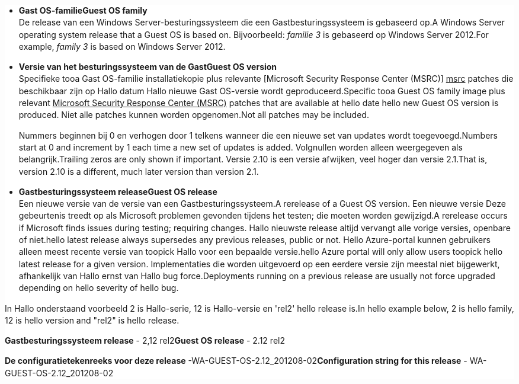 * <span data-ttu-id="9849b-386">**Gast OS-familie**</span><span class="sxs-lookup"><span data-stu-id="9849b-386">**Guest OS family**</span></span>  
  <span data-ttu-id="9849b-387">De release van een Windows Server-besturingssysteem die een Gastbesturingssysteem is gebaseerd op.</span><span class="sxs-lookup"><span data-stu-id="9849b-387">A Windows Server operating system release that a Guest OS is based on.</span></span> <span data-ttu-id="9849b-388">Bijvoorbeeld: *familie 3* is gebaseerd op Windows Server 2012.</span><span class="sxs-lookup"><span data-stu-id="9849b-388">For example, *family 3* is based on Windows Server 2012.</span></span>
* <span data-ttu-id="9849b-389">**Versie van het besturingssysteem van de Gast**</span><span class="sxs-lookup"><span data-stu-id="9849b-389">**Guest OS version**</span></span>  
  <span data-ttu-id="9849b-390">Specifieke tooa Gast OS-familie installatiekopie plus relevante [Microsoft Security Response Center (MSRC)] [ msrc] patches die beschikbaar zijn op Hallo datum Hallo nieuwe Gast OS-versie wordt geproduceerd.</span><span class="sxs-lookup"><span data-stu-id="9849b-390">Specific tooa Guest OS family image plus relevant [Microsoft Security Response Center (MSRC)][msrc] patches that are available at hello date hello new Guest OS version is produced.</span></span> <span data-ttu-id="9849b-391">Niet alle patches kunnen worden opgenomen.</span><span class="sxs-lookup"><span data-stu-id="9849b-391">Not all patches may be included.</span></span>

    <span data-ttu-id="9849b-392">Nummers beginnen bij 0 en verhogen door 1 telkens wanneer die een nieuwe set van updates wordt toegevoegd.</span><span class="sxs-lookup"><span data-stu-id="9849b-392">Numbers start at 0 and increment by 1 each time a new set of updates is added.</span></span> <span data-ttu-id="9849b-393">Volgnullen worden alleen weergegeven als belangrijk.</span><span class="sxs-lookup"><span data-stu-id="9849b-393">Trailing zeros are only shown if important.</span></span> <span data-ttu-id="9849b-394">Versie 2.10 is een versie afwijken, veel hoger dan versie 2.1.</span><span class="sxs-lookup"><span data-stu-id="9849b-394">That is, version 2.10 is a different, much later version than version 2.1.</span></span>
* <span data-ttu-id="9849b-395">**Gastbesturingssysteem release**</span><span class="sxs-lookup"><span data-stu-id="9849b-395">**Guest OS release**</span></span>  
  <span data-ttu-id="9849b-396">Een nieuwe versie van de versie van een Gastbesturingssysteem.</span><span class="sxs-lookup"><span data-stu-id="9849b-396">A rerelease of a Guest OS version.</span></span> <span data-ttu-id="9849b-397">Een nieuwe versie Deze gebeurtenis treedt op als Microsoft problemen gevonden tijdens het testen; die moeten worden gewijzigd.</span><span class="sxs-lookup"><span data-stu-id="9849b-397">A rerelease occurs if Microsoft finds issues during testing; requiring changes.</span></span> <span data-ttu-id="9849b-398">Hallo nieuwste release altijd vervangt alle vorige versies, openbare of niet.</span><span class="sxs-lookup"><span data-stu-id="9849b-398">hello latest release always supersedes any previous releases, public or not.</span></span> <span data-ttu-id="9849b-399">Hello Azure-portal kunnen gebruikers alleen meest recente versie van toopick Hallo voor een bepaalde versie.</span><span class="sxs-lookup"><span data-stu-id="9849b-399">hello Azure portal will only allow users toopick hello latest release for a given version.</span></span> <span data-ttu-id="9849b-400">Implementaties die worden uitgevoerd op een eerdere versie zijn meestal niet bijgewerkt, afhankelijk van Hallo ernst van Hallo bug force.</span><span class="sxs-lookup"><span data-stu-id="9849b-400">Deployments running on a previous release are usually not force upgraded depending on hello severity of hello bug.</span></span>

<span data-ttu-id="9849b-401">In Hallo onderstaand voorbeeld 2 is Hallo-serie, 12 is Hallo-versie en 'rel2' hello release is.</span><span class="sxs-lookup"><span data-stu-id="9849b-401">In hello example below, 2 is hello family, 12 is hello version and "rel2" is hello release.</span></span>

<span data-ttu-id="9849b-402">**Gastbesturingssysteem release** - 2,12 rel2</span><span class="sxs-lookup"><span data-stu-id="9849b-402">**Guest OS release** - 2.12 rel2</span></span>

<span data-ttu-id="9849b-403">**De configuratietekenreeks voor deze release** -WA-GUEST-OS-2.12_201208-02</span><span class="sxs-lookup"><span data-stu-id="9849b-403">**Configuration string for this release** - WA-GUEST-OS-2.12_201208-02</span></span>


[Install .NET on a Cloud Service Role]: https://azure.microsoft.com/en-us/documentation/articles/cloud-services-dotnet-install-dotnet/?WT.mc_id=azurebg_email_Trans_963_RevisedNET_Update
[Azure Guest OS Update Settings]: cloud-services-how-to-configure.md
[ssl3 announcement]: http://azure.microsoft.com/blog/2014/12/09/azure-security-ssl-3-0-update/
[Microsoft Security Advisory 3009008]: https://technet.microsoft.com/library/security/3009008.aspx
[ssl3-fixit]: http://go.microsoft.com/?linkid=9863266
[MS14-066]: https://technet.microsoft.com/library/security/ms14-066.aspx
[MS14-046]: https://technet.microsoft.com/library/security/ms14-046.aspx
[retire policy sdk]: https://msdn.microsoft.com/library/dn479282.aspx
[server and gos]: https://msdn.microsoft.com/library/dn775043.aspx
[azuresupport]: http://azure.microsoft.com/support/options/
[net install pkg]: http://www.microsoft.com/download/details.aspx?id=42643
[msrc]: http://www.microsoft.com/security/msrc/default.aspx
[update guest os portal]: https://msdn.microsoft.com/library/gg433101.aspx
[update guest os svc]: https://msdn.microsoft.com/library/gg456324.aspx
[restarts]: http://blogs.msdn.com/b/kwill/archive/2012/09/19/role-instance-restarts-due-to-os-upgrades.aspx
[patches]: cloud-services-guestos-msrc-releases.md
[retirepolicy]: cloud-services-guestos-retirement-policy.md
[fam1retire]: cloud-services-guestos-family1-retirement.md
[los]: https://technet.microsoft.com/en-us/library/security/ms17-010.aspx
